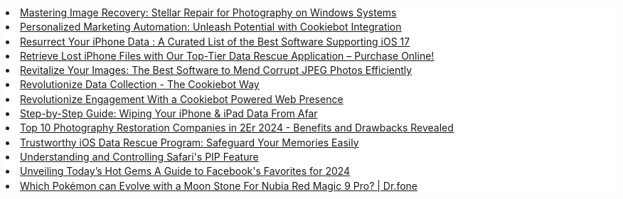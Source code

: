 <li><a href="https://data-safeguard.techidaily.com/mastering-image-recovery-stellar-repair-for-photography-on-windows-systems/"><u>Mastering Image Recovery: Stellar Repair for Photography on Windows Systems</u></a></li>
<li><a href="https://data-safeguard.techidaily.com/personalized-marketing-automation-unleash-potential-with-cookiebot-integration/"><u>Personalized Marketing Automation: Unleash Potential with Cookiebot Integration</u></a></li>
<li><a href="https://data-safeguard.techidaily.com/resurrect-your-iphone-data-a-curated-list-of-the-best-software-supporting-ios-17/"><u>Resurrect Your iPhone Data : A Curated List of the Best Software Supporting iOS 17</u></a></li>
<li><a href="https://data-safeguard.techidaily.com/retrieve-lost-iphone-files-with-our-top-tier-data-rescue-application-purchase-online/"><u>Retrieve Lost iPhone Files with Our Top-Tier Data Rescue Application – Purchase Online!</u></a></li>
<li><a href="https://data-safeguard.techidaily.com/revitalize-your-images-the-best-software-to-mend-corrupt-jpeg-photos-efficiently/"><u>Revitalize Your Images: The Best Software to Mend Corrupt JPEG Photos Efficiently</u></a></li>
<li><a href="https://data-safeguard.techidaily.com/revolutionize-data-collection-the-cookiebot-way/"><u>Revolutionize Data Collection - The Cookiebot Way</u></a></li>
<li><a href="https://data-safeguard.techidaily.com/revolutionize-engagement-with-a-cookiebot-powered-web-presence/"><u>Revolutionize Engagement With a Cookiebot Powered Web Presence</u></a></li>
<li><a href="https://data-safeguard.techidaily.com/step-by-step-guide-wiping-your-iphone-and-ipad-data-from-afar/"><u>Step-by-Step Guide: Wiping Your iPhone & iPad Data From Afar</u></a></li>
<li><a href="https://data-safeguard.techidaily.com/top-10-photography-restoration-companies-in-2er-2024-benefits-and-drawbacks-revealed/"><u>Top 10 Photography Restoration Companies in 2Er 2024 - Benefits and Drawbacks Revealed</u></a></li>
<li><a href="https://data-safeguard.techidaily.com/trustworthy-ios-data-rescue-program-safeguard-your-memories-easily/"><u>Trustworthy iOS Data Rescue Program: Safeguard Your Memories Easily</u></a></li>
<li><a href="https://extra-hints.techidaily.com/understanding-and-controlling-safaris-pip-feature/"><u>Understanding and Controlling Safari's PIP Feature</u></a></li>
<li><a href="https://facebook-clips.techidaily.com/unveiling-todays-hot-gems-a-guide-to-facebooks-favorites-for-2024/"><u>Unveiling Today’s Hot Gems  A Guide to Facebook's Favorites for 2024</u></a></li>
<li><a href="https://pokemon-go-android.techidaily.com/which-pokemon-can-evolve-with-a-moon-stone-for-nubia-red-magic-9-pro-drfone-by-drfone-virtual-android/"><u>Which Pokémon can Evolve with a Moon Stone For Nubia Red Magic 9 Pro? | Dr.fone</u></a></li>
</ul></div>
